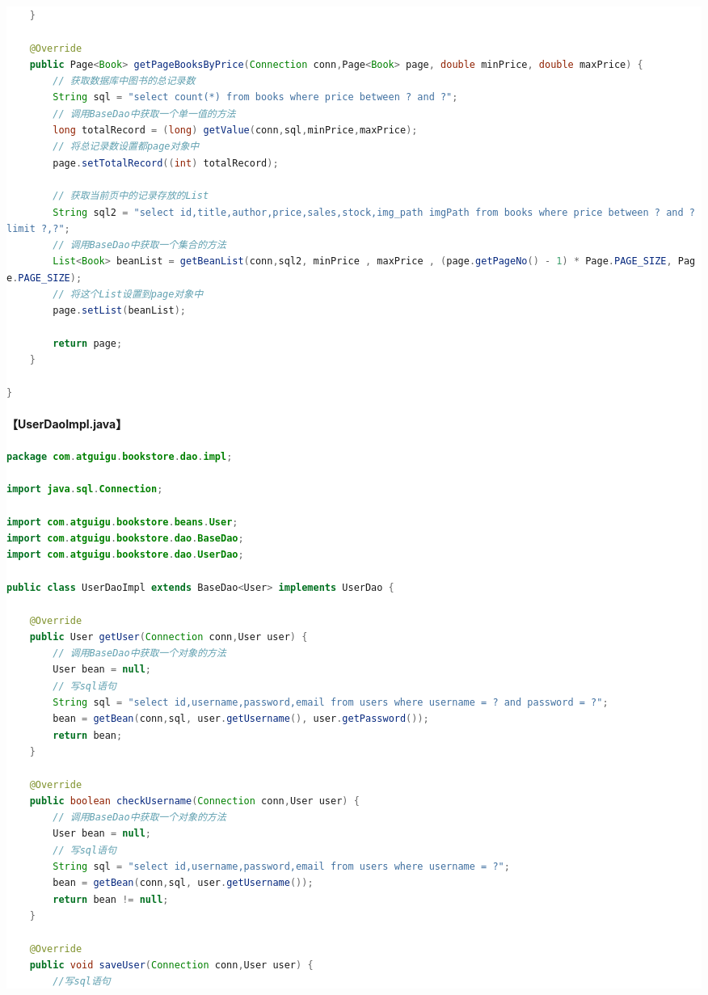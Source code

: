 ```java
	}

	@Override
	public Page<Book> getPageBooksByPrice(Connection conn,Page<Book> page, double minPrice, double maxPrice) {
		// 获取数据库中图书的总记录数
		String sql = "select count(*) from books where price between ? and ?";
		// 调用BaseDao中获取一个单一值的方法
		long totalRecord = (long) getValue(conn,sql,minPrice,maxPrice);
		// 将总记录数设置都page对象中
		page.setTotalRecord((int) totalRecord);

		// 获取当前页中的记录存放的List
		String sql2 = "select id,title,author,price,sales,stock,img_path imgPath from books where price between ? and ? limit ?,?";
		// 调用BaseDao中获取一个集合的方法
		List<Book> beanList = getBeanList(conn,sql2, minPrice , maxPrice , (page.getPageNo() - 1) * Page.PAGE_SIZE, Page.PAGE_SIZE);
		// 将这个List设置到page对象中
		page.setList(beanList);
		
		return page;
	}

}
```

#### 【UserDaoImpl.java】

```java
package com.atguigu.bookstore.dao.impl;

import java.sql.Connection;

import com.atguigu.bookstore.beans.User;
import com.atguigu.bookstore.dao.BaseDao;
import com.atguigu.bookstore.dao.UserDao;

public class UserDaoImpl extends BaseDao<User> implements UserDao {

	@Override
	public User getUser(Connection conn,User user) {
		// 调用BaseDao中获取一个对象的方法
		User bean = null;
		// 写sql语句
		String sql = "select id,username,password,email from users where username = ? and password = ?";
		bean = getBean(conn,sql, user.getUsername(), user.getPassword());
		return bean;
	}

	@Override
	public boolean checkUsername(Connection conn,User user) {
		// 调用BaseDao中获取一个对象的方法
		User bean = null;
		// 写sql语句
		String sql = "select id,username,password,email from users where username = ?";
		bean = getBean(conn,sql, user.getUsername());
		return bean != null;
	}

	@Override
	public void saveUser(Connection conn,User user) {
		//写sql语句
```